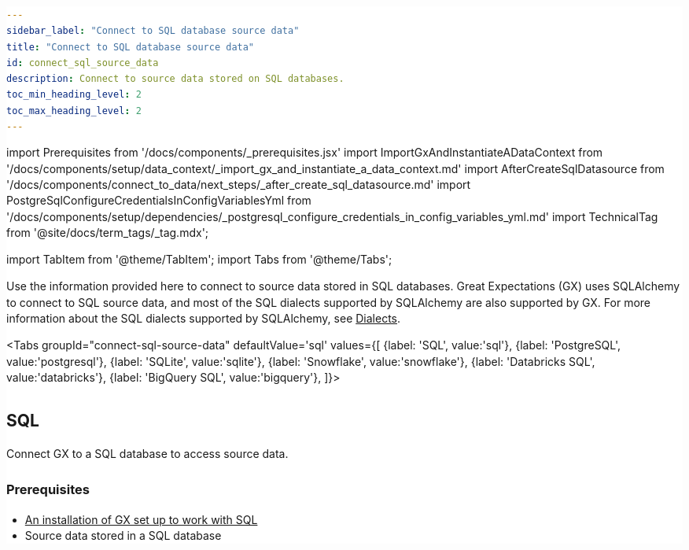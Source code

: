 ```yaml
---
sidebar_label: "Connect to SQL database source data"
title: "Connect to SQL database source data"
id: connect_sql_source_data
description: Connect to source data stored on SQL databases.
toc_min_heading_level: 2
toc_max_heading_level: 2
---
```


import Prerequisites from '/docs/components/_prerequisites.jsx'
import ImportGxAndInstantiateADataContext from '/docs/components/setup/data_context/_import_gx_and_instantiate_a_data_context.md'
import AfterCreateSqlDatasource from '/docs/components/connect_to_data/next_steps/_after_create_sql_datasource.md'
import PostgreSqlConfigureCredentialsInConfigVariablesYml from '/docs/components/setup/dependencies/_postgresql_configure_credentials_in_config_variables_yml.md'
import TechnicalTag from '@site/docs/term_tags/_tag.mdx';


import TabItem from '@theme/TabItem';
import Tabs from '@theme/Tabs';

Use the information provided here to connect to source data stored in SQL databases. Great Expectations (GX) uses SQLAlchemy to connect to SQL source data, and most of the SQL dialects supported by SQLAlchemy are also supported by GX. For more information about the SQL dialects supported by SQLAlchemy, see [Dialects](https://docs.sqlalchemy.org/en/20/dialects/index.html).

<Tabs
  groupId="connect-sql-source-data"
  defaultValue='sql'
  values={[
  {label: 'SQL', value:'sql'},
  {label: 'PostgreSQL', value:'postgresql'},
  {label: 'SQLite', value:'sqlite'},
  {label: 'Snowflake', value:'snowflake'},
  {label: 'Databricks SQL', value:'databricks'},
  {label: 'BigQuery SQL', value:'bigquery'},
  ]}>
<TabItem value="sql">

## SQL

Connect GX to a SQL database to access source data.

### Prerequisites

<Prerequisites requirePython = {false} requireInstallation = {false} requireDataContext = {false} requireSourceData = {null} requireDatasource = {false} requireExpectationSuite = {false}>

- [An installation of GX set up to work with SQL](/docs/guides/setup/installation/install_gx)
- Source data stored in a SQL database
